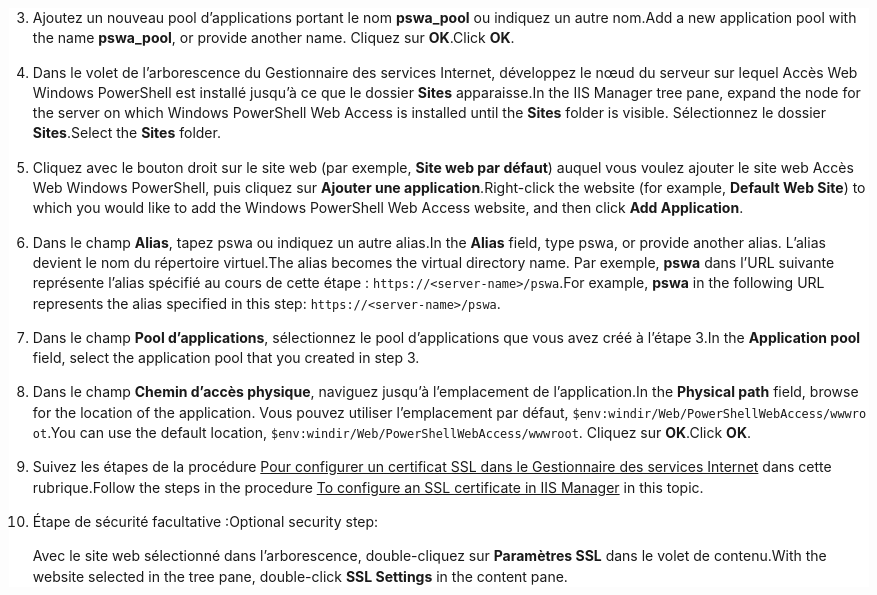 3. <span data-ttu-id="59e9c-295">Ajoutez un nouveau pool d’applications portant le nom **pswa_pool** ou indiquez un autre nom.</span><span class="sxs-lookup"><span data-stu-id="59e9c-295">Add a new application pool with the name **pswa_pool**, or provide another name.</span></span> <span data-ttu-id="59e9c-296">Cliquez sur **OK**.</span><span class="sxs-lookup"><span data-stu-id="59e9c-296">Click **OK**.</span></span>

4. <span data-ttu-id="59e9c-297">Dans le volet de l’arborescence du Gestionnaire des services Internet, développez le nœud du serveur sur lequel Accès Web Windows PowerShell est installé jusqu’à ce que le dossier **Sites** apparaisse.</span><span class="sxs-lookup"><span data-stu-id="59e9c-297">In the IIS Manager tree pane, expand the node for the server on which Windows PowerShell Web Access is installed until the **Sites** folder is visible.</span></span> <span data-ttu-id="59e9c-298">Sélectionnez le dossier **Sites**.</span><span class="sxs-lookup"><span data-stu-id="59e9c-298">Select the **Sites** folder.</span></span>

5. <span data-ttu-id="59e9c-299">Cliquez avec le bouton droit sur le site web (par exemple, **Site web par défaut**) auquel vous voulez ajouter le site web Accès Web Windows PowerShell, puis cliquez sur **Ajouter une application**.</span><span class="sxs-lookup"><span data-stu-id="59e9c-299">Right-click the website (for example, **Default Web Site**) to which you would like to add the Windows PowerShell Web Access website, and then click **Add Application**.</span></span>

6. <span data-ttu-id="59e9c-300">Dans le champ **Alias**, tapez pswa ou indiquez un autre alias.</span><span class="sxs-lookup"><span data-stu-id="59e9c-300">In the **Alias** field, type pswa, or provide another alias.</span></span> <span data-ttu-id="59e9c-301">L’alias devient le nom du répertoire virtuel.</span><span class="sxs-lookup"><span data-stu-id="59e9c-301">The alias becomes the virtual directory name.</span></span> <span data-ttu-id="59e9c-302">Par exemple, **pswa** dans l’URL suivante représente l’alias spécifié au cours de cette étape : `https://<server-name>/pswa`.</span><span class="sxs-lookup"><span data-stu-id="59e9c-302">For example, **pswa** in the following URL represents the alias specified in this step: `https://<server-name>/pswa`.</span></span>

7. <span data-ttu-id="59e9c-303">Dans le champ **Pool d’applications**, sélectionnez le pool d’applications que vous avez créé à l’étape 3.</span><span class="sxs-lookup"><span data-stu-id="59e9c-303">In the **Application pool** field, select the application pool that you created in step 3.</span></span>

8. <span data-ttu-id="59e9c-304">Dans le champ **Chemin d’accès physique**, naviguez jusqu’à l’emplacement de l’application.</span><span class="sxs-lookup"><span data-stu-id="59e9c-304">In the **Physical path** field, browse for the location of the application.</span></span> <span data-ttu-id="59e9c-305">Vous pouvez utiliser l’emplacement par défaut, `$env:windir/Web/PowerShellWebAccess/wwwroot`.</span><span class="sxs-lookup"><span data-stu-id="59e9c-305">You can use the default location, `$env:windir/Web/PowerShellWebAccess/wwwroot`.</span></span> <span data-ttu-id="59e9c-306">Cliquez sur **OK**.</span><span class="sxs-lookup"><span data-stu-id="59e9c-306">Click **OK**.</span></span>

9. <span data-ttu-id="59e9c-307">Suivez les étapes de la procédure [Pour configurer un certificat SSL dans le Gestionnaire des services Internet](#to-configure-an-ssl-certificate-in-iis-manager) dans cette rubrique.</span><span class="sxs-lookup"><span data-stu-id="59e9c-307">Follow the steps in the procedure [To configure an SSL certificate in IIS Manager](#to-configure-an-ssl-certificate-in-iis-manager) in this topic.</span></span>

10. <span data-ttu-id="59e9c-308">Étape de sécurité facultative :</span><span class="sxs-lookup"><span data-stu-id="59e9c-308">Optional security step:</span></span>

    <span data-ttu-id="59e9c-309">Avec le site web sélectionné dans l’arborescence, double-cliquez sur **Paramètres SSL** dans le volet de contenu.</span><span class="sxs-lookup"><span data-stu-id="59e9c-309">With the website selected in the tree pane, double-click **SSL Settings** in the content pane.</span></span>